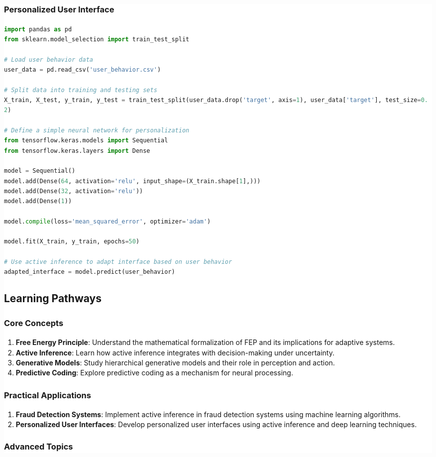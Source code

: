 ### Personalized User Interface

```python
import pandas as pd
from sklearn.model_selection import train_test_split

# Load user behavior data
user_data = pd.read_csv('user_behavior.csv')

# Split data into training and testing sets
X_train, X_test, y_train, y_test = train_test_split(user_data.drop('target', axis=1), user_data['target'], test_size=0.2)

# Define a simple neural network for personalization
from tensorflow.keras.models import Sequential
from tensorflow.keras.layers import Dense

model = Sequential()
model.add(Dense(64, activation='relu', input_shape=(X_train.shape[1],)))
model.add(Dense(32, activation='relu'))
model.add(Dense(1))

model.compile(loss='mean_squared_error', optimizer='adam')

model.fit(X_train, y_train, epochs=50)

# Use active inference to adapt interface based on user behavior
adapted_interface = model.predict(user_behavior)
```

## Learning Pathways

### Core Concepts

1. **Free Energy Principle**: Understand the mathematical formalization of FEP and its implications for adaptive systems.
2. **Active Inference**: Learn how active inference integrates with decision-making under uncertainty.
3. **Generative Models**: Study hierarchical generative models and their role in perception and action.
4. **Predictive Coding**: Explore predictive coding as a mechanism for neural processing.

### Practical Applications

1. **Fraud Detection Systems**: Implement active inference in fraud detection systems using machine learning algorithms.
2. **Personalized User Interfaces**: Develop personalized user interfaces using active inference and deep learning techniques.

### Advanced Topics
